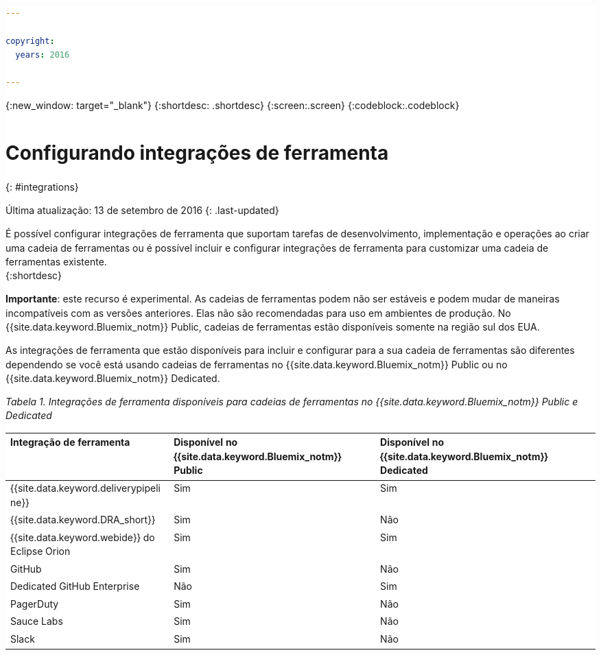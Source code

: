 ```yaml
---

copyright:
  years: 2016

---
```


{:new_window: target="_blank"}
{:shortdesc: .shortdesc}
{:screen:.screen}
{:codeblock:.codeblock}

# Configurando integrações de ferramenta
{: #integrations}

Última atualização: 13 de setembro de 2016
{: .last-updated}

É possível configurar integrações de ferramenta que suportam tarefas de desenvolvimento, implementação e operações ao criar uma cadeia de ferramentas ou é possível incluir e configurar integrações de ferramenta para customizar uma cadeia de ferramentas existente.  
{:shortdesc}

**Importante**: este recurso é experimental. As cadeias de ferramentas podem não ser estáveis e podem mudar de maneiras incompatíveis com as versões anteriores. Elas não são recomendadas para uso em ambientes de produção. No
{{site.data.keyword.Bluemix_notm}} Public, cadeias de ferramentas estão disponíveis somente na região sul dos EUA.

As integrações de ferramenta que estão disponíveis para incluir e configurar para a sua cadeia de ferramentas são diferentes dependendo se você está usando cadeias de ferramentas no
{{site.data.keyword.Bluemix_notm}} Public ou no {{site.data.keyword.Bluemix_notm}} Dedicated.

*Tabela 1. Integrações de ferramenta disponíveis para cadeias de ferramentas no {{site.data.keyword.Bluemix_notm}} Public e Dedicated*

|Integração de ferramenta |Disponível no {{site.data.keyword.Bluemix_notm}} Public	|Disponível no {{site.data.keyword.Bluemix_notm}} Dedicated|
|:----------|:------------------------------|:------------------|
|{{site.data.keyword.deliverypipeline}} 		|Sim	   	|Sim  		|
|{{site.data.keyword.DRA_short}} 		|Sim		|Não			|
|{{site.data.keyword.webide}} do Eclipse Orion		|Sim		|Sim			|
|GitHub		|Sim		|Não		|
|Dedicated GitHub Enterprise			|Não		|Sim		|
|PagerDuty			|Sim		|Não		|
|Sauce Labs		|Sim		|Não		|
|Slack			|Sim		|Não		|
